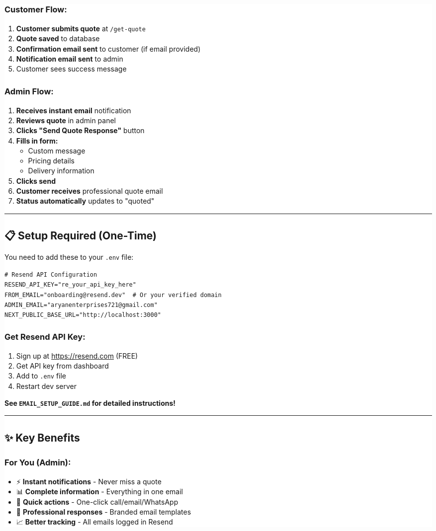 ### Customer Flow:
1. **Customer submits quote** at `/get-quote`
2. **Quote saved** to database
3. **Confirmation email sent** to customer (if email provided)
4. **Notification email sent** to admin
5. Customer sees success message

### Admin Flow:
1. **Receives instant email** notification
2. **Reviews quote** in admin panel
3. **Clicks "Send Quote Response"** button
4. **Fills in form:**
   - Custom message
   - Pricing details
   - Delivery information
5. **Clicks send**
6. **Customer receives** professional quote email
7. **Status automatically** updates to "quoted"

---

## 📋 Setup Required (One-Time)

You need to add these to your `.env` file:

```env
# Resend API Configuration
RESEND_API_KEY="re_your_api_key_here"
FROM_EMAIL="onboarding@resend.dev"  # Or your verified domain
ADMIN_EMAIL="aryanenterprises721@gmail.com"
NEXT_PUBLIC_BASE_URL="http://localhost:3000"
```

### Get Resend API Key:
1. Sign up at https://resend.com (FREE)
2. Get API key from dashboard
3. Add to `.env` file
4. Restart dev server

**See `EMAIL_SETUP_GUIDE.md` for detailed instructions!**

---

## ✨ Key Benefits

### For You (Admin):
- ⚡ **Instant notifications** - Never miss a quote
- 📊 **Complete information** - Everything in one email
- 🔗 **Quick actions** - One-click call/email/WhatsApp
- 💼 **Professional responses** - Branded email templates
- 📈 **Better tracking** - All emails logged in Resend
